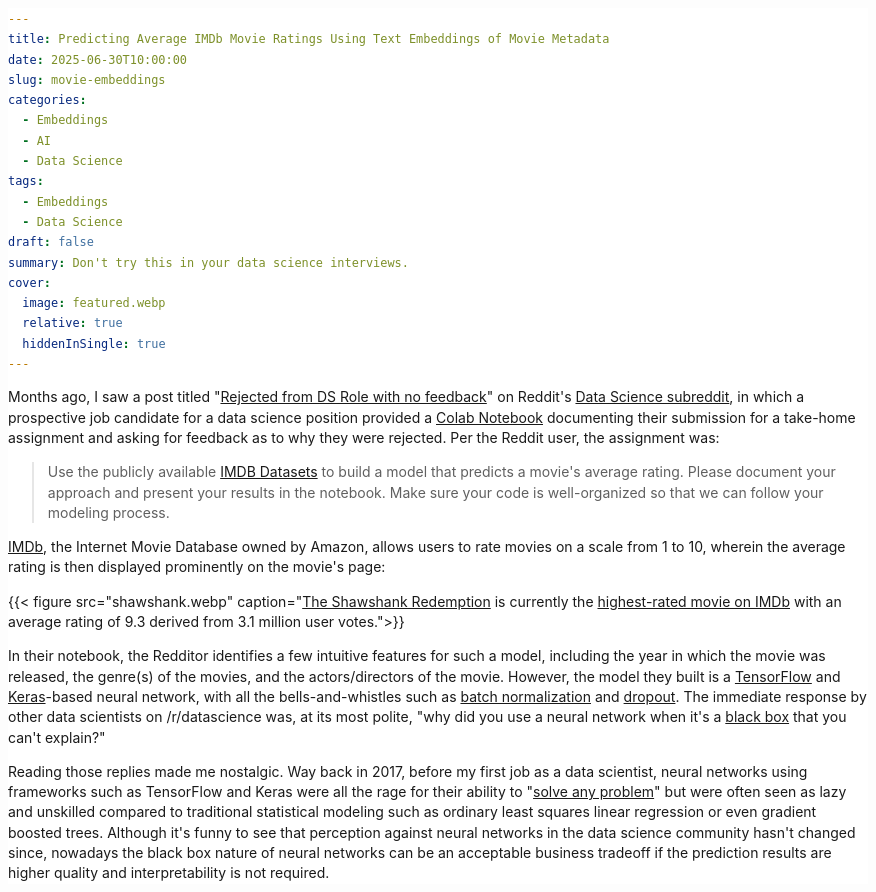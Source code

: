 ```yaml
---
title: Predicting Average IMDb Movie Ratings Using Text Embeddings of Movie Metadata
date: 2025-06-30T10:00:00
slug: movie-embeddings
categories:
  - Embeddings
  - AI
  - Data Science
tags:
  - Embeddings
  - Data Science
draft: false
summary: Don't try this in your data science interviews.
cover:
  image: featured.webp
  relative: true
  hiddenInSingle: true
---
```


Months ago, I saw a post titled "[Rejected from DS Role with no feedback](https://www.reddit.com/r/datascience/comments/1eykil7/rejected_from_ds_role_with_no_feedback/)" on Reddit's [Data Science subreddit](https://www.reddit.com/r/datascience/), in which a prospective job candidate for a data science position provided a [Colab Notebook](https://colab.research.google.com/drive/1Ud2tXW2IAw_dXA5DONvNpPmmlL1foSwK) documenting their submission for a take-home assignment and asking for feedback as to why they were rejected. Per the Reddit user, the assignment was:

> Use the publicly available [IMDB Datasets](https://developer.imdb.com/non-commercial-datasets/) to build a model that predicts a movie's average rating. Please document your approach and present your results in the notebook. Make sure your code is well-organized so that we can follow your modeling process.

[IMDb](https://www.imdb.com/), the Internet Movie Database owned by Amazon, allows users to rate movies on a scale from 1 to 10, wherein the average rating is then displayed prominently on the movie's page:

{{< figure src="shawshank.webp" caption="[The Shawshank Redemption](https://www.imdb.com/title/tt0111161/?ref_=sr_t_1) is currently the [highest-rated movie on IMDb](https://www.imdb.com/search/title/?groups=top_100&sort=user_rating,desc) with an average rating of 9.3 derived from 3.1 million user votes.">}}

In their notebook, the Redditor identifies a few intuitive features for such a model, including the year in which the movie was released, the genre(s) of the movies, and the actors/directors of the movie. However, the model they built is a [TensorFlow](https://www.tensorflow.org/) and [Keras](https://keras.io/)-based neural network, with all the bells-and-whistles such as [batch normalization](https://en.wikipedia.org/wiki/Batch_normalization) and [dropout](<https://en.wikipedia.org/wiki/Dilution_(neural_networks)>). The immediate response by other data scientists on /r/datascience was, at its most polite, "why did you use a neural network when it's a [black box](https://en.wikipedia.org/wiki/Black_box) that you can't explain?"

Reading those replies made me nostalgic. Way back in 2017, before my first job as a data scientist, neural networks using frameworks such as TensorFlow and Keras were all the rage for their ability to "[solve any problem](https://en.wikipedia.org/wiki/Universal_approximation_theorem)" but were often seen as lazy and unskilled compared to traditional statistical modeling such as ordinary least squares linear regression or even gradient boosted trees. Although it's funny to see that perception against neural networks in the data science community hasn't changed since, nowadays the black box nature of neural networks can be an acceptable business tradeoff if the prediction results are higher quality and interpretability is not required.
